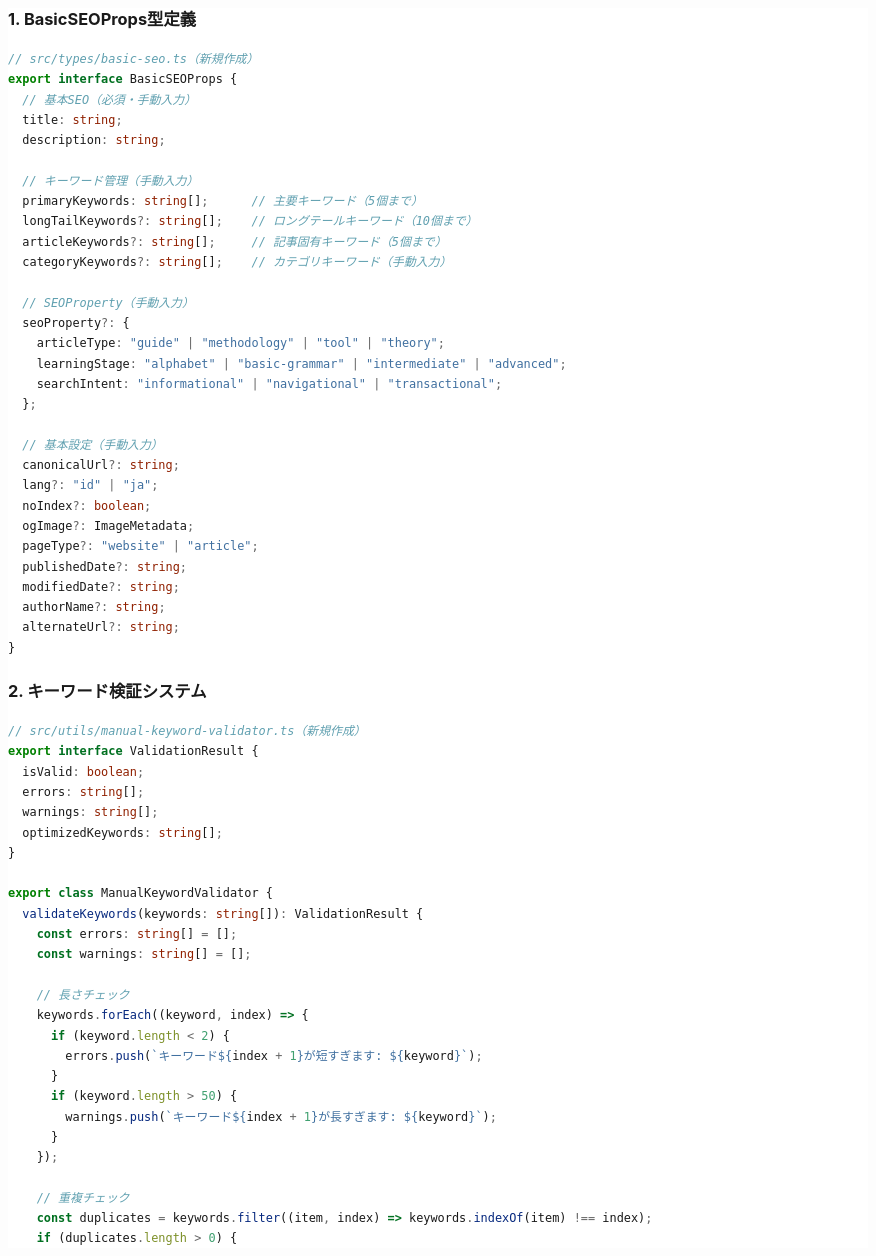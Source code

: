 ### 1. BasicSEOProps型定義

```typescript
// src/types/basic-seo.ts（新規作成）
export interface BasicSEOProps {
  // 基本SEO（必須・手動入力）
  title: string;
  description: string;
  
  // キーワード管理（手動入力）
  primaryKeywords: string[];      // 主要キーワード（5個まで）
  longTailKeywords?: string[];    // ロングテールキーワード（10個まで）
  articleKeywords?: string[];     // 記事固有キーワード（5個まで）
  categoryKeywords?: string[];    // カテゴリキーワード（手動入力）
  
  // SEOProperty（手動入力）
  seoProperty?: {
    articleType: "guide" | "methodology" | "tool" | "theory";
    learningStage: "alphabet" | "basic-grammar" | "intermediate" | "advanced";
    searchIntent: "informational" | "navigational" | "transactional";
  };
  
  // 基本設定（手動入力）
  canonicalUrl?: string;
  lang?: "id" | "ja";
  noIndex?: boolean;
  ogImage?: ImageMetadata;
  pageType?: "website" | "article";
  publishedDate?: string;
  modifiedDate?: string;
  authorName?: string;
  alternateUrl?: string;
}
```

### 2. キーワード検証システム

```typescript
// src/utils/manual-keyword-validator.ts（新規作成）
export interface ValidationResult {
  isValid: boolean;
  errors: string[];
  warnings: string[];
  optimizedKeywords: string[];
}

export class ManualKeywordValidator {
  validateKeywords(keywords: string[]): ValidationResult {
    const errors: string[] = [];
    const warnings: string[] = [];
    
    // 長さチェック
    keywords.forEach((keyword, index) => {
      if (keyword.length < 2) {
        errors.push(`キーワード${index + 1}が短すぎます: ${keyword}`);
      }
      if (keyword.length > 50) {
        warnings.push(`キーワード${index + 1}が長すぎます: ${keyword}`);
      }
    });
    
    // 重複チェック
    const duplicates = keywords.filter((item, index) => keywords.indexOf(item) !== index);
    if (duplicates.length > 0) {
```